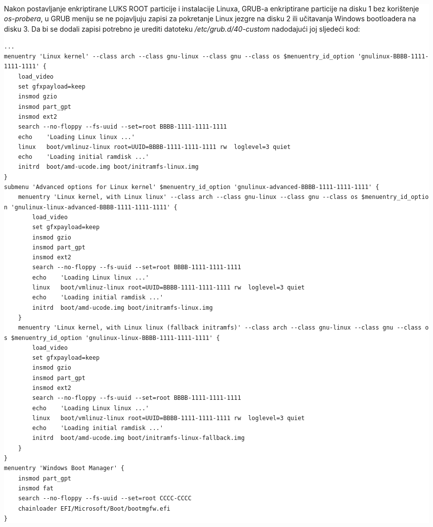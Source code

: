 Nakon postavljanje enkriptirane LUKS ROOT particije i instalacije Linuxa, GRUB-a enkriptirane particije na disku 1 bez korištenje *os-probera*, u GRUB meniju se ne pojavljuju zapisi za pokretanje Linux jezgre na disku 2 ili učitavanja Windows bootloadera na disku 3. Da bi se dodali zapisi potrebno je urediti datoteku */etc/grub.d/40-custom* nadodajući joj sljedeći kod:

```
...
menuentry 'Linux kernel' --class arch --class gnu-linux --class gnu --class os $menuentry_id_option 'gnulinux-BBBB-1111-1111-1111' {
	load_video
	set gfxpayload=keep
	insmod gzio
	insmod part_gpt
	insmod ext2
	search --no-floppy --fs-uuid --set=root BBBB-1111-1111-1111
	echo	'Loading Linux linux ...'
	linux	boot/vmlinuz-linux root=UUID=BBBB-1111-1111-1111 rw  loglevel=3 quiet
	echo	'Loading initial ramdisk ...'
	initrd	boot/amd-ucode.img boot/initramfs-linux.img
}
submenu 'Advanced options for Linux kernel' $menuentry_id_option 'gnulinux-advanced-BBBB-1111-1111-1111' {
	menuentry 'Linux kernel, with Linux linux' --class arch --class gnu-linux --class gnu --class os $menuentry_id_option 'gnulinux-linux-advanced-BBBB-1111-1111-1111' {
		load_video
		set gfxpayload=keep
		insmod gzio
		insmod part_gpt
		insmod ext2
		search --no-floppy --fs-uuid --set=root BBBB-1111-1111-1111
		echo	'Loading Linux linux ...'
		linux	boot/vmlinuz-linux root=UUID=BBBB-1111-1111-1111 rw  loglevel=3 quiet
		echo	'Loading initial ramdisk ...'
		initrd	boot/amd-ucode.img boot/initramfs-linux.img
	}
	menuentry 'Linux kernel, with Linux linux (fallback initramfs)' --class arch --class gnu-linux --class gnu --class os $menuentry_id_option 'gnulinux-linux-BBBB-1111-1111-1111' {
		load_video
		set gfxpayload=keep
		insmod gzio
		insmod part_gpt
		insmod ext2
		search --no-floppy --fs-uuid --set=root BBBB-1111-1111-1111
		echo	'Loading Linux linux ...'
		linux	boot/vmlinuz-linux root=UUID=BBBB-1111-1111-1111 rw  loglevel=3 quiet
		echo	'Loading initial ramdisk ...'
		initrd	boot/amd-ucode.img boot/initramfs-linux-fallback.img
	}
}
menuentry 'Windows Boot Manager' {
	insmod part_gpt
	insmod fat
	search --no-floppy --fs-uuid --set=root CCCC-CCCC
	chainloader EFI/Microsoft/Boot/bootmgfw.efi
}
```
